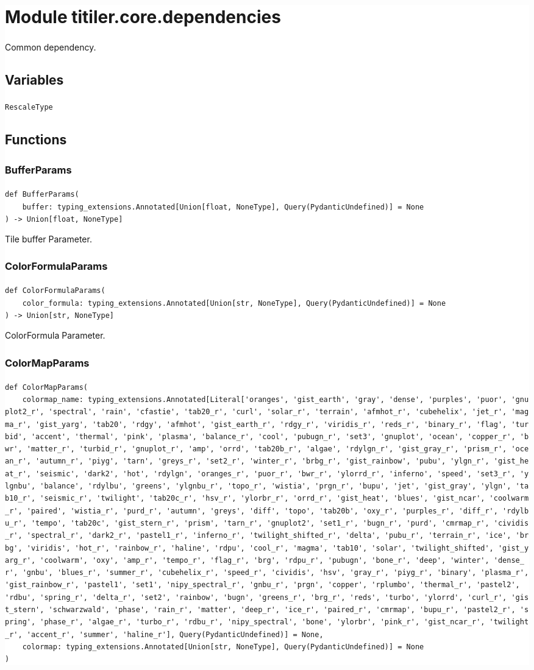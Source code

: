 # Module titiler.core.dependencies

Common dependency.

## Variables

```python3
RescaleType
```

## Functions

    
### BufferParams

```python3
def BufferParams(
    buffer: typing_extensions.Annotated[Union[float, NoneType], Query(PydanticUndefined)] = None
) -> Union[float, NoneType]
```

Tile buffer Parameter.

    
### ColorFormulaParams

```python3
def ColorFormulaParams(
    color_formula: typing_extensions.Annotated[Union[str, NoneType], Query(PydanticUndefined)] = None
) -> Union[str, NoneType]
```

ColorFormula Parameter.

    
### ColorMapParams

```python3
def ColorMapParams(
    colormap_name: typing_extensions.Annotated[Literal['oranges', 'gist_earth', 'gray', 'dense', 'purples', 'puor', 'gnuplot2_r', 'spectral', 'rain', 'cfastie', 'tab20_r', 'curl', 'solar_r', 'terrain', 'afmhot_r', 'cubehelix', 'jet_r', 'magma_r', 'gist_yarg', 'tab20', 'rdgy', 'afmhot', 'gist_earth_r', 'rdgy_r', 'viridis_r', 'reds_r', 'binary_r', 'flag', 'turbid', 'accent', 'thermal', 'pink', 'plasma', 'balance_r', 'cool', 'pubugn_r', 'set3', 'gnuplot', 'ocean', 'copper_r', 'bwr', 'matter_r', 'turbid_r', 'gnuplot_r', 'amp', 'orrd', 'tab20b_r', 'algae', 'rdylgn_r', 'gist_gray_r', 'prism_r', 'ocean_r', 'autumn_r', 'piyg', 'tarn', 'greys_r', 'set2_r', 'winter_r', 'brbg_r', 'gist_rainbow', 'pubu', 'ylgn_r', 'gist_heat_r', 'seismic', 'dark2', 'hot', 'rdylgn', 'oranges_r', 'puor_r', 'bwr_r', 'ylorrd_r', 'inferno', 'speed', 'set3_r', 'ylgnbu', 'balance', 'rdylbu', 'greens', 'ylgnbu_r', 'topo_r', 'wistia', 'prgn_r', 'bupu', 'jet', 'gist_gray', 'ylgn', 'tab10_r', 'seismic_r', 'twilight', 'tab20c_r', 'hsv_r', 'ylorbr_r', 'orrd_r', 'gist_heat', 'blues', 'gist_ncar', 'coolwarm_r', 'paired', 'wistia_r', 'purd_r', 'autumn', 'greys', 'diff', 'topo', 'tab20b', 'oxy_r', 'purples_r', 'diff_r', 'rdylbu_r', 'tempo', 'tab20c', 'gist_stern_r', 'prism', 'tarn_r', 'gnuplot2', 'set1_r', 'bugn_r', 'purd', 'cmrmap_r', 'cividis_r', 'spectral_r', 'dark2_r', 'pastel1_r', 'inferno_r', 'twilight_shifted_r', 'delta', 'pubu_r', 'terrain_r', 'ice', 'brbg', 'viridis', 'hot_r', 'rainbow_r', 'haline', 'rdpu', 'cool_r', 'magma', 'tab10', 'solar', 'twilight_shifted', 'gist_yarg_r', 'coolwarm', 'oxy', 'amp_r', 'tempo_r', 'flag_r', 'brg', 'rdpu_r', 'pubugn', 'bone_r', 'deep', 'winter', 'dense_r', 'gnbu', 'blues_r', 'summer_r', 'cubehelix_r', 'speed_r', 'cividis', 'hsv', 'gray_r', 'piyg_r', 'binary', 'plasma_r', 'gist_rainbow_r', 'pastel1', 'set1', 'nipy_spectral_r', 'gnbu_r', 'prgn', 'copper', 'rplumbo', 'thermal_r', 'pastel2', 'rdbu', 'spring_r', 'delta_r', 'set2', 'rainbow', 'bugn', 'greens_r', 'brg_r', 'reds', 'turbo', 'ylorrd', 'curl_r', 'gist_stern', 'schwarzwald', 'phase', 'rain_r', 'matter', 'deep_r', 'ice_r', 'paired_r', 'cmrmap', 'bupu_r', 'pastel2_r', 'spring', 'phase_r', 'algae_r', 'turbo_r', 'rdbu_r', 'nipy_spectral', 'bone', 'ylorbr', 'pink_r', 'gist_ncar_r', 'twilight_r', 'accent_r', 'summer', 'haline_r'], Query(PydanticUndefined)] = None,
    colormap: typing_extensions.Annotated[Union[str, NoneType], Query(PydanticUndefined)] = None
)
```
